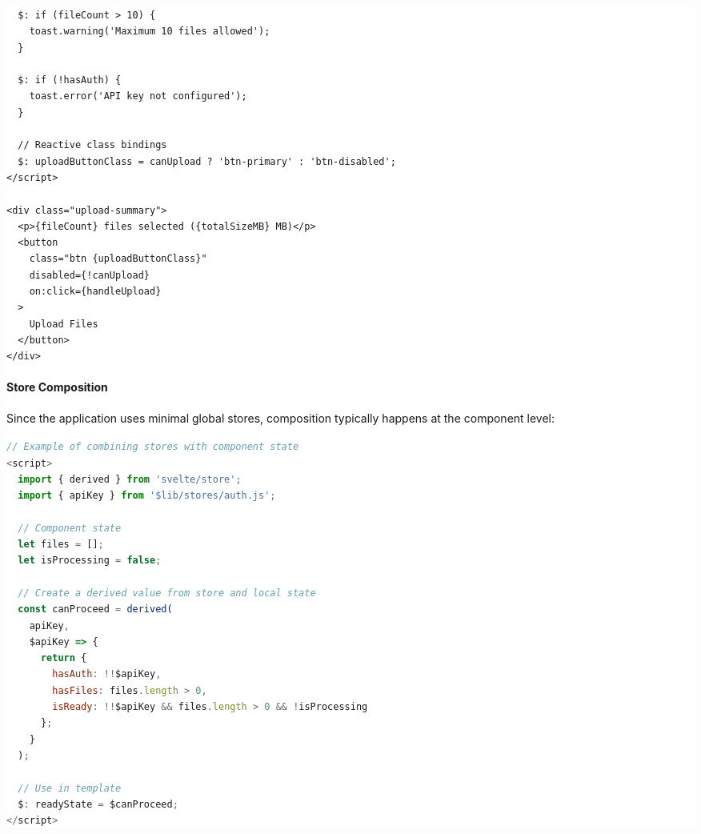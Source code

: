 ```svelte
  $: if (fileCount > 10) {
    toast.warning('Maximum 10 files allowed');
  }
  
  $: if (!hasAuth) {
    toast.error('API key not configured');
  }
  
  // Reactive class bindings
  $: uploadButtonClass = canUpload ? 'btn-primary' : 'btn-disabled';
</script>

<div class="upload-summary">
  <p>{fileCount} files selected ({totalSizeMB} MB)</p>
  <button 
    class="btn {uploadButtonClass}"
    disabled={!canUpload}
    on:click={handleUpload}
  >
    Upload Files
  </button>
</div>
```

#### Store Composition

Since the application uses minimal global stores, composition typically happens at the component level:

```javascript
// Example of combining stores with component state
<script>
  import { derived } from 'svelte/store';
  import { apiKey } from '$lib/stores/auth.js';
  
  // Component state
  let files = [];
  let isProcessing = false;
  
  // Create a derived value from store and local state
  const canProceed = derived(
    apiKey,
    $apiKey => {
      return {
        hasAuth: !!$apiKey,
        hasFiles: files.length > 0,
        isReady: !!$apiKey && files.length > 0 && !isProcessing
      };
    }
  );
  
  // Use in template
  $: readyState = $canProceed;
</script>
```
